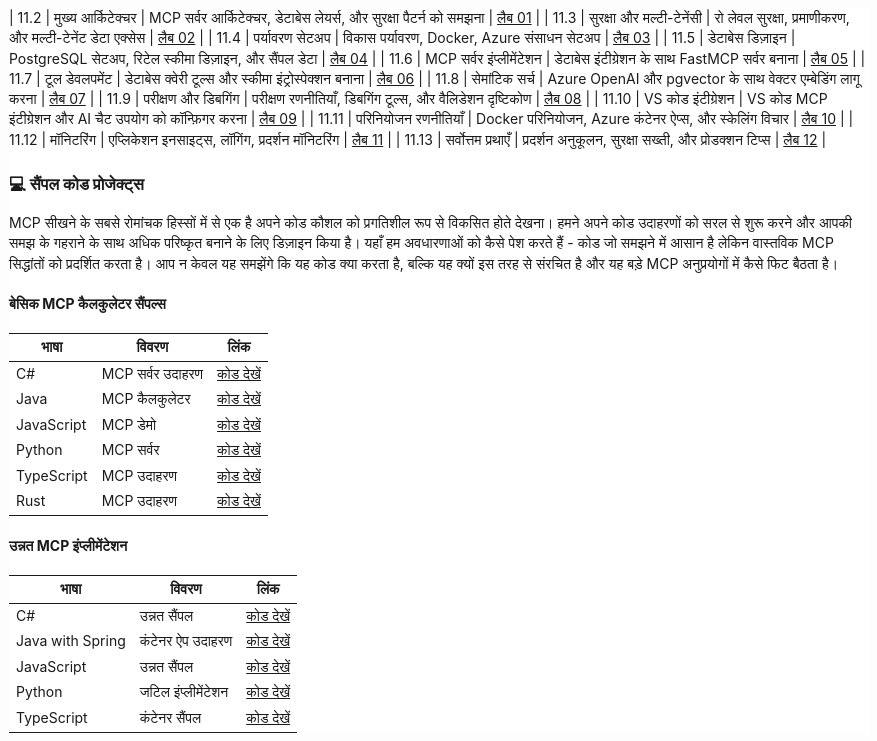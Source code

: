 | 11.2 | मुख्य आर्किटेक्चर | MCP सर्वर आर्किटेक्चर, डेटाबेस लेयर्स, और सुरक्षा पैटर्न को समझना | [लैब 01](./11-MCPServerHandsOnLabs/01-Architecture/README.md) |
| 11.3 | सुरक्षा और मल्टी-टेनेंसी | रो लेवल सुरक्षा, प्रमाणीकरण, और मल्टी-टेनेंट डेटा एक्सेस | [लैब 02](./11-MCPServerHandsOnLabs/02-Security/README.md) |
| 11.4 | पर्यावरण सेटअप | विकास पर्यावरण, Docker, Azure संसाधन सेटअप | [लैब 03](./11-MCPServerHandsOnLabs/03-Setup/README.md) |
| 11.5 | डेटाबेस डिज़ाइन | PostgreSQL सेटअप, रिटेल स्कीमा डिज़ाइन, और सैंपल डेटा | [लैब 04](./11-MCPServerHandsOnLabs/04-Database/README.md) |
| 11.6 | MCP सर्वर इंप्लीमेंटेशन | डेटाबेस इंटीग्रेशन के साथ FastMCP सर्वर बनाना | [लैब 05](./11-MCPServerHandsOnLabs/05-MCP-Server/README.md) |
| 11.7 | टूल डेवलपमेंट | डेटाबेस क्वेरी टूल्स और स्कीमा इंट्रोस्पेक्शन बनाना | [लैब 06](./11-MCPServerHandsOnLabs/06-Tools/README.md) |
| 11.8 | सेमांटिक सर्च | Azure OpenAI और pgvector के साथ वेक्टर एम्बेडिंग लागू करना | [लैब 07](./11-MCPServerHandsOnLabs/07-Semantic-Search/README.md) |
| 11.9 | परीक्षण और डिबगिंग | परीक्षण रणनीतियाँ, डिबगिंग टूल्स, और वैलिडेशन दृष्टिकोण | [लैब 08](./11-MCPServerHandsOnLabs/08-Testing/README.md) |
| 11.10 | VS कोड इंटीग्रेशन | VS कोड MCP इंटीग्रेशन और AI चैट उपयोग को कॉन्फ़िगर करना | [लैब 09](./11-MCPServerHandsOnLabs/09-VS-Code/README.md) |
| 11.11 | परिनियोजन रणनीतियाँ | Docker परिनियोजन, Azure कंटेनर ऐप्स, और स्केलिंग विचार | [लैब 10](./11-MCPServerHandsOnLabs/10-Deployment/README.md) |
| 11.12 | मॉनिटरिंग | एप्लिकेशन इनसाइट्स, लॉगिंग, प्रदर्शन मॉनिटरिंग | [लैब 11](./11-MCPServerHandsOnLabs/11-Monitoring/README.md) |
| 11.13 | सर्वोत्तम प्रथाएँ | प्रदर्शन अनुकूलन, सुरक्षा सख्ती, और प्रोडक्शन टिप्स | [लैब 12](./11-MCPServerHandsOnLabs/12-Best-Practices/README.md) |

### 💻 सैंपल कोड प्रोजेक्ट्स

MCP सीखने के सबसे रोमांचक हिस्सों में से एक है अपने कोड कौशल को प्रगतिशील रूप से विकसित होते देखना। हमने अपने कोड उदाहरणों को सरल से शुरू करने और आपकी समझ के गहराने के साथ अधिक परिष्कृत बनाने के लिए डिज़ाइन किया है। यहाँ हम अवधारणाओं को कैसे पेश करते हैं - कोड जो समझने में आसान है लेकिन वास्तविक MCP सिद्धांतों को प्रदर्शित करता है। आप न केवल यह समझेंगे कि यह कोड क्या करता है, बल्कि यह क्यों इस तरह से संरचित है और यह बड़े MCP अनुप्रयोगों में कैसे फिट बैठता है।

#### बेसिक MCP कैलकुलेटर सैंपल्स

| भाषा | विवरण | लिंक |
|----------|-------------|------|
| C# | MCP सर्वर उदाहरण | [कोड देखें](./03-GettingStarted/samples/csharp/README.md) |
| Java | MCP कैलकुलेटर | [कोड देखें](./03-GettingStarted/samples/java/calculator/README.md) |
| JavaScript | MCP डेमो | [कोड देखें](./03-GettingStarted/samples/javascript/README.md) |
| Python | MCP सर्वर | [कोड देखें](../../03-GettingStarted/samples/python/mcp_calculator_server.py) |
| TypeScript | MCP उदाहरण | [कोड देखें](./03-GettingStarted/samples/typescript/README.md) |
| Rust | MCP उदाहरण | [कोड देखें](./03-GettingStarted/samples/rust/README.md) |

#### उन्नत MCP इंप्लीमेंटेशन

| भाषा | विवरण | लिंक |
|----------|-------------|------|
| C# | उन्नत सैंपल | [कोड देखें](./04-PracticalImplementation/samples/csharp/README.md) |
| Java with Spring | कंटेनर ऐप उदाहरण | [कोड देखें](./04-PracticalImplementation/samples/java/containerapp/README.md) |
| JavaScript | उन्नत सैंपल | [कोड देखें](./04-PracticalImplementation/samples/javascript/README.md) |
| Python | जटिल इंप्लीमेंटेशन | [कोड देखें](../../04-PracticalImplementation/samples/python/READMEmd) |
| TypeScript | कंटेनर सैंपल | [कोड देखें](./04-PracticalImplementation/samples/typescript/README.md) |
